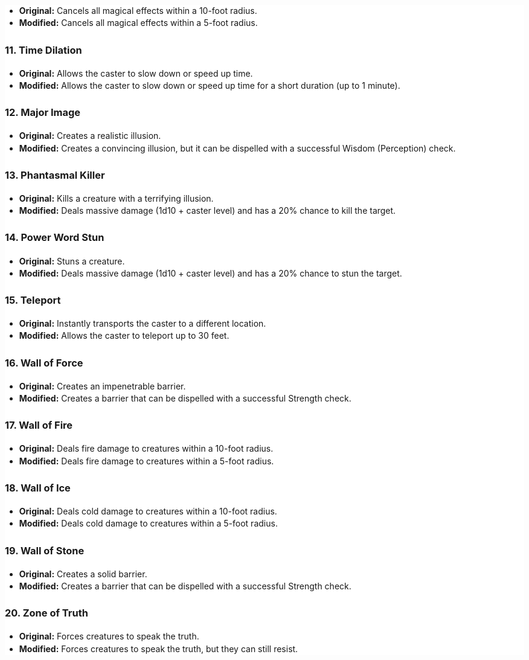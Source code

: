 - **Original:** Cancels all magical effects within a 10-foot radius.
- **Modified:** Cancels all magical effects within a 5-foot radius.

### 11. **Time Dilation**

- **Original:** Allows the caster to slow down or speed up time.
- **Modified:** Allows the caster to slow down or speed up time for a short duration (up to 1 minute).

### 12. **Major Image**

- **Original:** Creates a realistic illusion.
- **Modified:** Creates a convincing illusion, but it can be dispelled with a successful Wisdom (Perception) check.

### 13. **Phantasmal Killer**

- **Original:** Kills a creature with a terrifying illusion.
- **Modified:** Deals massive damage (1d10 + caster level) and has a 20% chance to kill the target.

### 14. **Power Word Stun**

- **Original:** Stuns a creature.
- **Modified:** Deals massive damage (1d10 + caster level) and has a 20% chance to stun the target.

### 15. **Teleport**

- **Original:** Instantly transports the caster to a different location.
- **Modified:** Allows the caster to teleport up to 30 feet.

### 16. **Wall of Force**

- **Original:** Creates an impenetrable barrier.
- **Modified:** Creates a barrier that can be dispelled with a successful Strength check.

### 17. **Wall of Fire**

- **Original:** Deals fire damage to creatures within a 10-foot radius.
- **Modified:** Deals fire damage to creatures within a 5-foot radius.

### 18. **Wall of Ice**

- **Original:** Deals cold damage to creatures within a 10-foot radius.
- **Modified:** Deals cold damage to creatures within a 5-foot radius.

### 19. **Wall of Stone**

- **Original:** Creates a solid barrier.
- **Modified:** Creates a barrier that can be dispelled with a successful Strength check.

### 20. **Zone of Truth**

- **Original:** Forces creatures to speak the truth.
- **Modified:** Forces creatures to speak the truth, but they can still resist.
